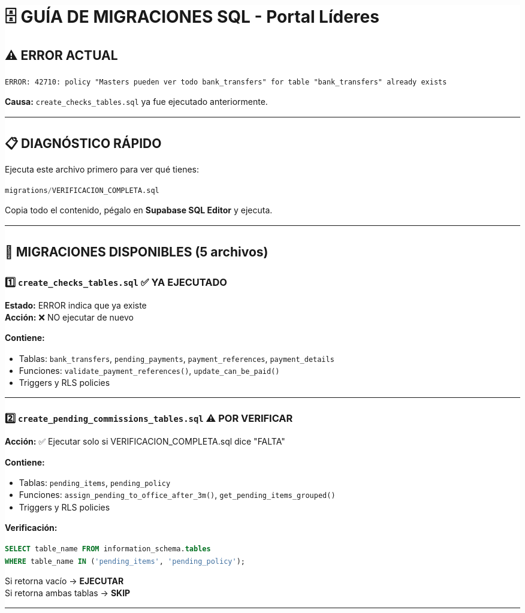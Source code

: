 # 🗄️ GUÍA DE MIGRACIONES SQL - Portal Líderes

## ⚠️ ERROR ACTUAL

```
ERROR: 42710: policy "Masters pueden ver todo bank_transfers" for table "bank_transfers" already exists
```

**Causa:** `create_checks_tables.sql` ya fue ejecutado anteriormente.

---

## 📋 DIAGNÓSTICO RÁPIDO

Ejecuta este archivo primero para ver qué tienes:
```sql
migrations/VERIFICACION_COMPLETA.sql
```

Copia todo el contenido, pégalo en **Supabase SQL Editor** y ejecuta.

---

## 🎯 MIGRACIONES DISPONIBLES (5 archivos)

### 1️⃣ `create_checks_tables.sql` ✅ YA EJECUTADO
**Estado:** ERROR indica que ya existe  
**Acción:** ❌ NO ejecutar de nuevo

**Contiene:**
- Tablas: `bank_transfers`, `pending_payments`, `payment_references`, `payment_details`
- Funciones: `validate_payment_references()`, `update_can_be_paid()`
- Triggers y RLS policies

---

### 2️⃣ `create_pending_commissions_tables.sql` ⚠️ POR VERIFICAR
**Acción:** ✅ Ejecutar solo si VERIFICACION_COMPLETA.sql dice "FALTA"

**Contiene:**
- Tablas: `pending_items`, `pending_policy`
- Funciones: `assign_pending_to_office_after_3m()`, `get_pending_items_grouped()`
- Triggers y RLS policies

**Verificación:**
```sql
SELECT table_name FROM information_schema.tables 
WHERE table_name IN ('pending_items', 'pending_policy');
```

Si retorna vacío → **EJECUTAR**  
Si retorna ambas tablas → **SKIP**

---
